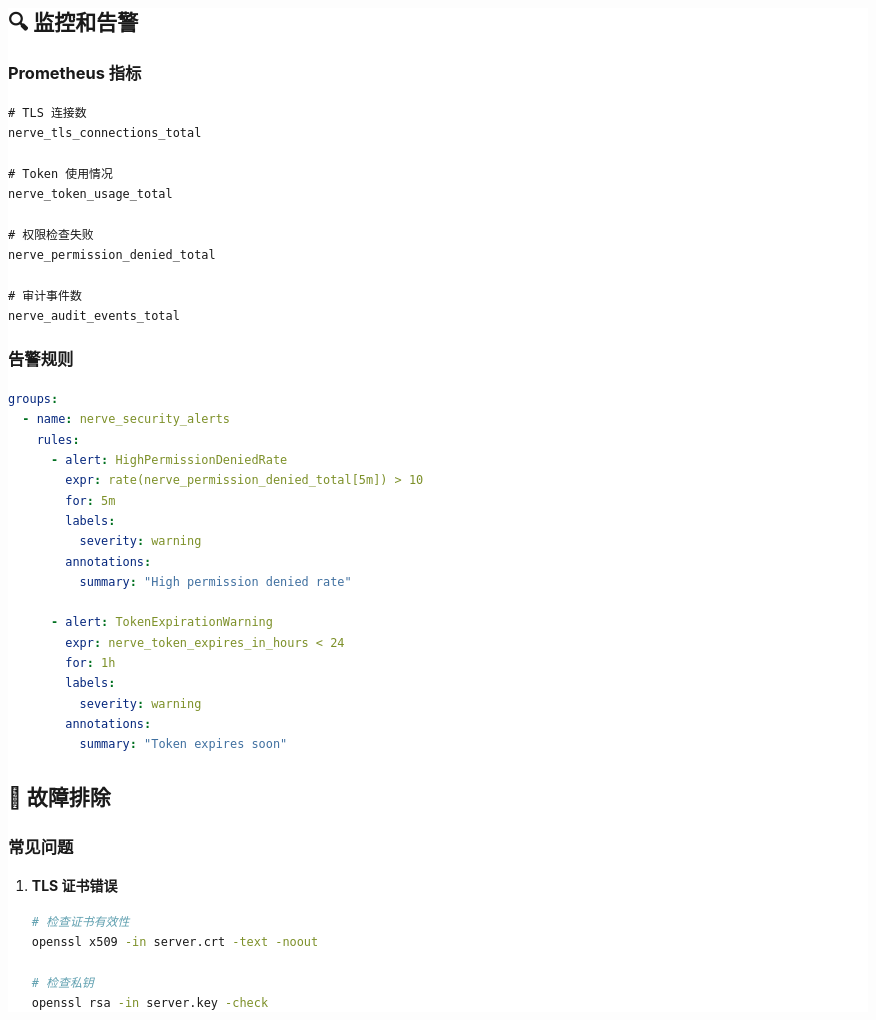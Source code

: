 ## 🔍 监控和告警

### Prometheus 指标

```promql
# TLS 连接数
nerve_tls_connections_total

# Token 使用情况
nerve_token_usage_total

# 权限检查失败
nerve_permission_denied_total

# 审计事件数
nerve_audit_events_total
```

### 告警规则

```yaml
groups:
  - name: nerve_security_alerts
    rules:
      - alert: HighPermissionDeniedRate
        expr: rate(nerve_permission_denied_total[5m]) > 10
        for: 5m
        labels:
          severity: warning
        annotations:
          summary: "High permission denied rate"

      - alert: TokenExpirationWarning
        expr: nerve_token_expires_in_hours < 24
        for: 1h
        labels:
          severity: warning
        annotations:
          summary: "Token expires soon"
```

## 🚨 故障排除

### 常见问题

1. **TLS 证书错误**
   ```bash
   # 检查证书有效性
   openssl x509 -in server.crt -text -noout
   
   # 检查私钥
   openssl rsa -in server.key -check
   ```
